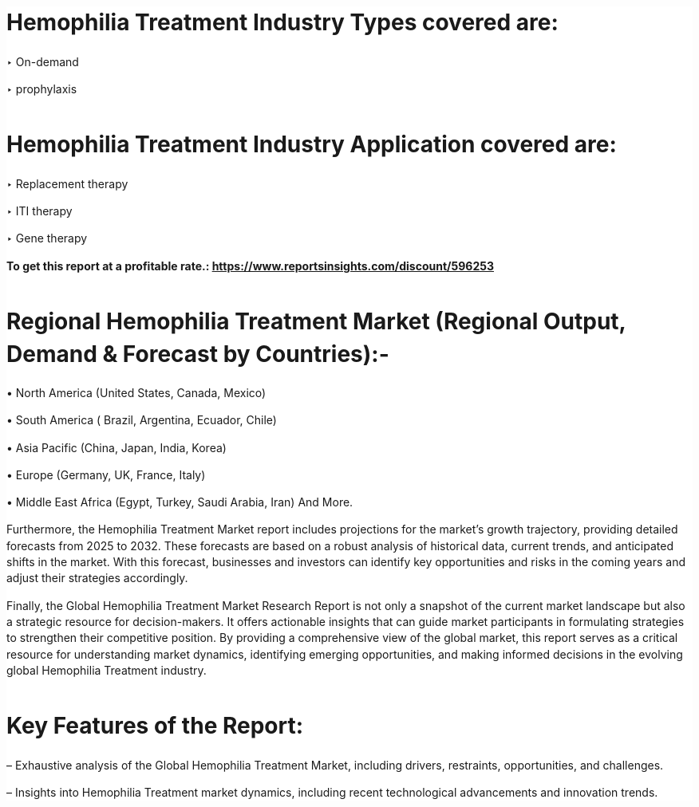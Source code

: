 # <strong>Hemophilia Treatment Industry Types covered are:</strong>

‣ On-demand

‣ prophylaxis

# <strong>Hemophilia Treatment Industry Application covered are:</strong>

‣ Replacement therapy

‣  ITI therapy

‣  Gene therapy

<strong>To get this report at a profitable rate.: <a href=https://www.reportsinsights.com/discount/596253>https://www.reportsinsights.com/discount/596253</a></strong>

# <strong>Regional Hemophilia Treatment Market (Regional Output, Demand &amp; Forecast by Countries):-</strong>

• North America (United States, Canada, Mexico)

• South America ( Brazil, Argentina, Ecuador, Chile)

• Asia Pacific (China, Japan, India, Korea)

• Europe (Germany, UK, France, Italy)

• Middle East Africa (Egypt, Turkey, Saudi Arabia, Iran) And More.

Furthermore, the Hemophilia Treatment Market report includes projections for the market’s growth trajectory, providing detailed forecasts from 2025 to 2032. These forecasts are based on a robust analysis of historical data, current trends, and anticipated shifts in the market. With this forecast, businesses and investors can identify key opportunities and risks in the coming years and adjust their strategies accordingly.

Finally, the Global Hemophilia Treatment Market Research Report is not only a snapshot of the current market landscape but also a strategic resource for decision-makers. It offers actionable insights that can guide market participants in formulating strategies to strengthen their competitive position. By providing a comprehensive view of the global market, this report serves as a critical resource for understanding market dynamics, identifying emerging opportunities, and making informed decisions in the evolving global Hemophilia Treatment industry.

# <strong>Key Features of the Report:</strong>

– Exhaustive analysis of the Global Hemophilia Treatment Market, including drivers, restraints, opportunities, and challenges.

– Insights into Hemophilia Treatment market dynamics, including recent technological advancements and innovation trends.
